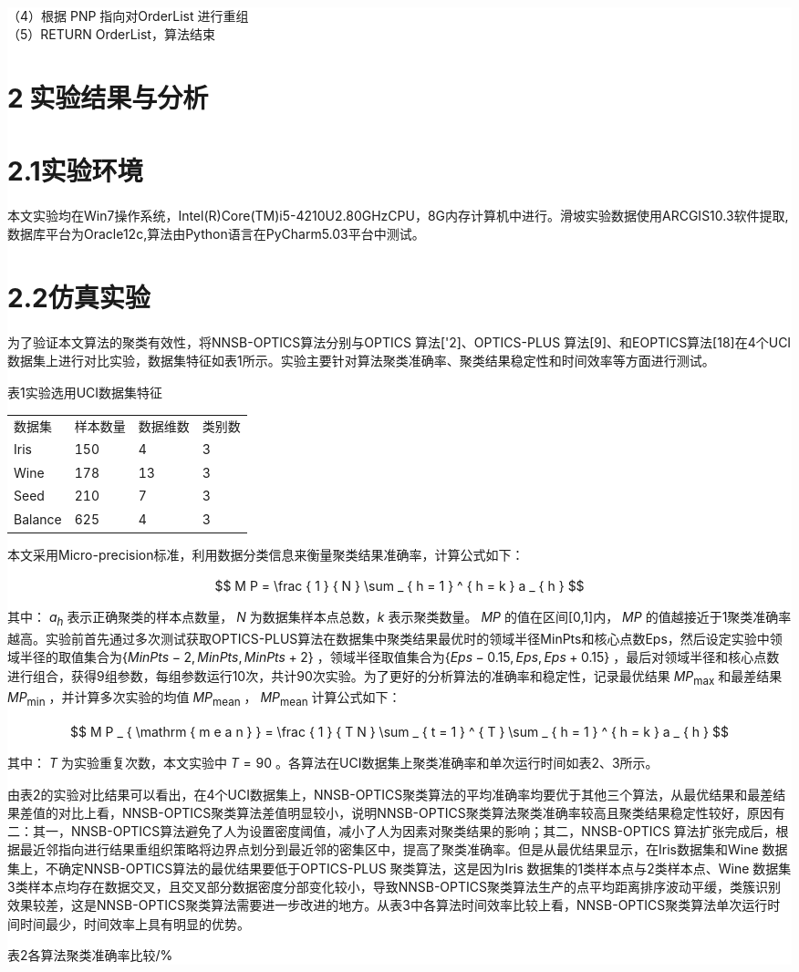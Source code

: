 （4）根据 PNP 指向对OrderList 进行重组  
（5）RETURN OrderList，算法结束

# 2 实验结果与分析

# 2.1实验环境

本文实验均在Win7操作系统，Intel(R)Core(TM)i5-4210U2.80GHzCPU，8G内存计算机中进行。滑坡实验数据使用ARCGIS10.3软件提取,数据库平台为Oracle12c,算法由Python语言在PyCharm5.03平台中测试。

# 2.2仿真实验

为了验证本文算法的聚类有效性，将NNSB-OPTICS算法分别与OPTICS 算法['2]、OPTICS-PLUS 算法[9]、和EOPTICS算法[18]在4个UCI数据集上进行对比实验，数据集特征如表1所示。实验主要针对算法聚类准确率、聚类结果稳定性和时间效率等方面进行测试。

表1实验选用UCI数据集特征  

<html><body><table><tr><td>数据集</td><td>样本数量</td><td>数据维数</td><td>类别数</td></tr><tr><td>Iris</td><td>150</td><td>4</td><td>3</td></tr><tr><td>Wine</td><td>178</td><td>13</td><td>3</td></tr><tr><td>Seed</td><td>210</td><td>7</td><td>3</td></tr><tr><td>Balance</td><td>625</td><td>4</td><td>3</td></tr></table></body></html>

本文采用Micro-precision标准，利用数据分类信息来衡量聚类结果准确率，计算公式如下：

$$
M P = \frac { 1 } { N } \sum _ { h = 1 } ^ { h = k } a _ { h }
$$

其中： $a _ { h }$ 表示正确聚类的样本点数量， $N$ 为数据集样本点总数，$k$ 表示聚类数量。 $M P$ 的值在区间[0,1]内， $M P$ 的值越接近于1聚类准确率越高。实验前首先通过多次测试获取OPTICS-PLUS算法在数据集中聚类结果最优时的领域半径MinPts和核心点数Eps，然后设定实验中领域半径的取值集合为$\{ M i n P t s - 2 , M i n P t s , M i n P t s + 2 \}$ ，领域半径取值集合为$\{ E p s - 0 . 1 5 , E p s , E p s + 0 . 1 5 \}$ ，最后对领域半径和核心点数进行组合，获得9组参数，每组参数运行10次，共计90次实验。为了更好的分析算法的准确率和稳定性，记录最优结果 $M P _ { \operatorname* { m a x } }$ 和最差结果 $M P _ { \mathrm { m i n } }$ ，并计算多次实验的均值 $M P _ { \mathrm { m e a n } }$ ， $M P _ { \mathrm { m e a n } }$ 计算公式如下：

$$
M P _ { \mathrm { m e a n } } = \frac { 1 } { T N } \sum _ { t = 1 } ^ { T } \sum _ { h = 1 } ^ { h = k } a _ { h }
$$

其中： $T$ 为实验重复次数，本文实验中 $T = 9 0$ 。各算法在UCI数据集上聚类准确率和单次运行时间如表2、3所示。

由表2的实验对比结果可以看出，在4个UCI数据集上，NNSB-OPTICS聚类算法的平均准确率均要优于其他三个算法，从最优结果和最差结果差值的对比上看，NNSB-OPTICS聚类算法差值明显较小，说明NNSB-OPTICS聚类算法聚类准确率较高且聚类结果稳定性较好，原因有二：其一，NNSB-OPTICS算法避免了人为设置密度阈值，减小了人为因素对聚类结果的影响；其二，NNSB-OPTICS 算法扩张完成后，根据最近邻指向进行结果重组织策略将边界点划分到最近邻的密集区中，提高了聚类准确率。但是从最优结果显示，在Iris数据集和Wine 数据集上，不确定NNSB-OPTICS算法的最优结果要低于OPTICS-PLUS 聚类算法，这是因为Iris 数据集的1类样本点与2类样本点、Wine 数据集3类样本点均存在数据交叉，且交叉部分数据密度分部变化较小，导致NNSB-OPTICS聚类算法生产的点平均距离排序波动平缓，类簇识别效果较差，这是NNSB-OPTICS聚类算法需要进一步改进的地方。从表3中各算法时间效率比较上看，NNSB-OPTICS聚类算法单次运行时间时间最少，时间效率上具有明显的优势。

表2各算法聚类准确率比较/%  
